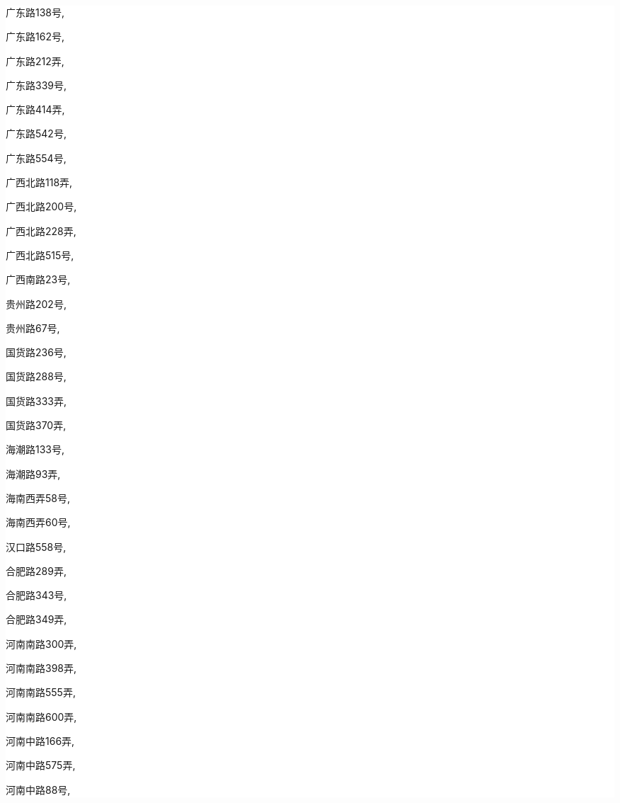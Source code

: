 广东路138号,

广东路162号,

广东路212弄,

广东路339号,

广东路414弄,

广东路542号,

广东路554号,

广西北路118弄,

广西北路200号,

广西北路228弄,

广西北路515号,

广西南路23号,

贵州路202号,

贵州路67号,

国货路236号,

国货路288号,

国货路333弄,

国货路370弄,

海潮路133号,

海潮路93弄,

海南西弄58号,

海南西弄60号,

汉口路558号,

合肥路289弄,

合肥路343号,

合肥路349弄,

河南南路300弄,

河南南路398弄,

河南南路555弄,

河南南路600弄,

河南中路166弄,

河南中路575弄,

河南中路88号,
